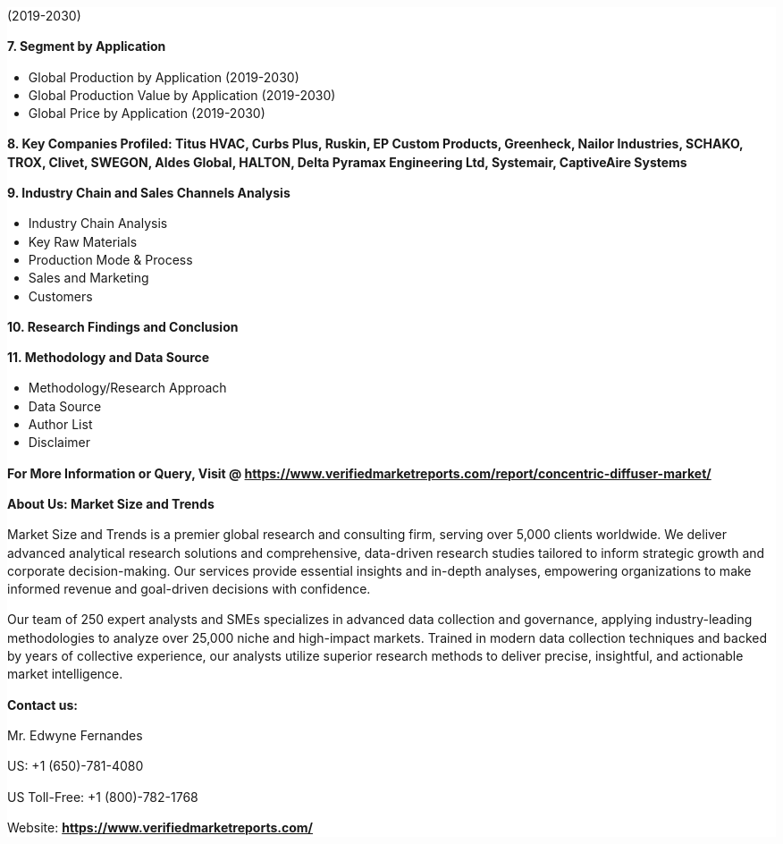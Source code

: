 (2019-2030)</li></ul><p><strong>7. Segment by Application</strong></p><ul><li>Global Production by Application (2019-2030)</li><li>Global Production Value by Application (2019-2030)</li><li>Global Price by Application (2019-2030)</li></ul><p><strong>8. Key Companies Profiled: Titus HVAC, Curbs Plus, Ruskin, EP Custom Products, Greenheck, Nailor Industries, SCHAKO, TROX, Clivet, SWEGON, Aldes Global, HALTON, Delta Pyramax Engineering Ltd, Systemair, CaptiveAire Systems</strong></p><p><strong>9. Industry Chain and Sales Channels Analysis</strong></p><ul><li>Industry Chain Analysis</li><li>Key Raw Materials</li><li>Production Mode &amp; Process</li><li>Sales and Marketing</li><li>Customers</li></ul><p><strong>10. Research Findings and Conclusion</strong></p><p><strong>11. Methodology and Data Source</strong></p><ul><li>Methodology/Research Approach</li><li>Data Source</li><li>Author List</li><li>Disclaimer</li></ul></p><p><strong>For More Information or Query, Visit @ <a href="https://www.verifiedmarketreports.com/report/concentric-diffuser-market/">https://www.verifiedmarketreports.com/report/concentric-diffuser-market/</a></strong></p><p><strong>About Us: Market Size and Trends</strong></p><p>Market Size and Trends is a premier global research and consulting firm, serving over 5,000 clients worldwide. We deliver advanced analytical research solutions and comprehensive, data-driven research studies tailored to inform strategic growth and corporate decision-making. Our services provide essential insights and in-depth analyses, empowering organizations to make informed revenue and goal-driven decisions with confidence.</p><p>Our team of 250 expert analysts and SMEs specializes in advanced data collection and governance, applying industry-leading methodologies to analyze over 25,000 niche and high-impact markets. Trained in modern data collection techniques and backed by years of collective experience, our analysts utilize superior research methods to deliver precise, insightful, and actionable market intelligence.</p><p><strong>Contact us:</strong></p><p>Mr. Edwyne Fernandes</p><p>US: +1 (650)-781-4080</p><p>US Toll-Free: +1 (800)-782-1768</p><p>Website: <strong><a href="https://www.verifiedmarketreports.com/">https://www.verifiedmarketreports.com/</a></strong></p>
